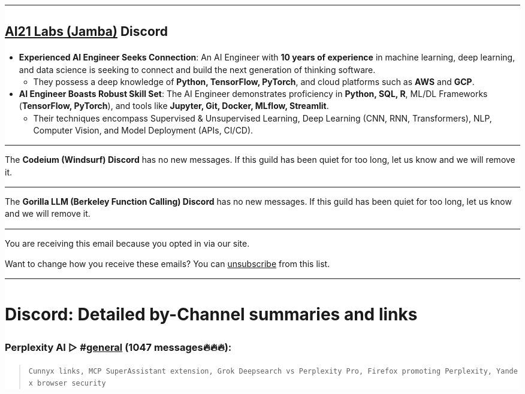 

---



## [AI21 Labs (Jamba)](https://discord.com/channels/874538902696914944) Discord

- **Experienced AI Engineer Seeks Connection**: An AI Engineer with **10 years of experience** in machine learning, deep learning, and data science is seeking to connect and build the next generation of thinking software.
   - They possess a deep knowledge of **Python, TensorFlow, PyTorch**, and cloud platforms such as **AWS** and **GCP**.
- **AI Engineer Boasts Robust Skill Set**: The AI Engineer demonstrates proficiency in **Python, SQL, R**, ML/DL Frameworks (**TensorFlow, PyTorch**), and tools like **Jupyter, Git, Docker, MLflow, Streamlit**.
   - Their techniques encompass Supervised & Unsupervised Learning, Deep Learning (CNN, RNN, Transformers), NLP, Computer Vision, and Model Deployment (APIs, CI/CD).



---


The **Codeium (Windsurf) Discord** has no new messages. If this guild has been quiet for too long, let us know and we will remove it.


---


The **Gorilla LLM (Berkeley Function Calling) Discord** has no new messages. If this guild has been quiet for too long, let us know and we will remove it.


---



You are receiving this email because you opted in via our site.

Want to change how you receive these emails?
You can [unsubscribe]({{{RESEND_UNSUBSCRIBE_URL}}}) from this list.


---

# Discord: Detailed by-Channel summaries and links





### **Perplexity AI ▷ #[general](https://discord.com/channels/1047197230748151888/1047649527299055688/1373012180626178140)** (1047 messages🔥🔥🔥): 

> `Cunnyx links, MCP SuperAssistant extension, Grok Deepsearch vs Perplexity Pro, Firefox promoting Perplexity, Yandex browser security` 
